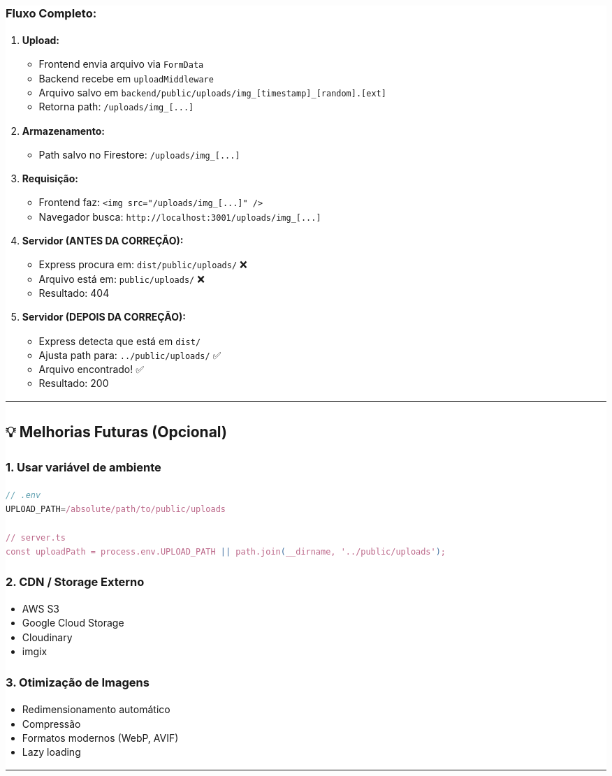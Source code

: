 ### Fluxo Completo:

1. **Upload:**
   - Frontend envia arquivo via `FormData`
   - Backend recebe em `uploadMiddleware`
   - Arquivo salvo em `backend/public/uploads/img_[timestamp]_[random].[ext]`
   - Retorna path: `/uploads/img_[...]`

2. **Armazenamento:**
   - Path salvo no Firestore: `/uploads/img_[...]`

3. **Requisição:**
   - Frontend faz: `<img src="/uploads/img_[...]" />`
   - Navegador busca: `http://localhost:3001/uploads/img_[...]`

4. **Servidor (ANTES DA CORREÇÃO):**
   - Express procura em: `dist/public/uploads/` ❌
   - Arquivo está em: `public/uploads/` ❌
   - Resultado: 404

5. **Servidor (DEPOIS DA CORREÇÃO):**
   - Express detecta que está em `dist/`
   - Ajusta path para: `../public/uploads/` ✅
   - Arquivo encontrado! ✅
   - Resultado: 200

---

## 💡 Melhorias Futuras (Opcional)

### 1. Usar variável de ambiente
```typescript
// .env
UPLOAD_PATH=/absolute/path/to/public/uploads

// server.ts
const uploadPath = process.env.UPLOAD_PATH || path.join(__dirname, '../public/uploads');
```

### 2. CDN / Storage Externo
- AWS S3
- Google Cloud Storage
- Cloudinary
- imgix

### 3. Otimização de Imagens
- Redimensionamento automático
- Compressão
- Formatos modernos (WebP, AVIF)
- Lazy loading

---
